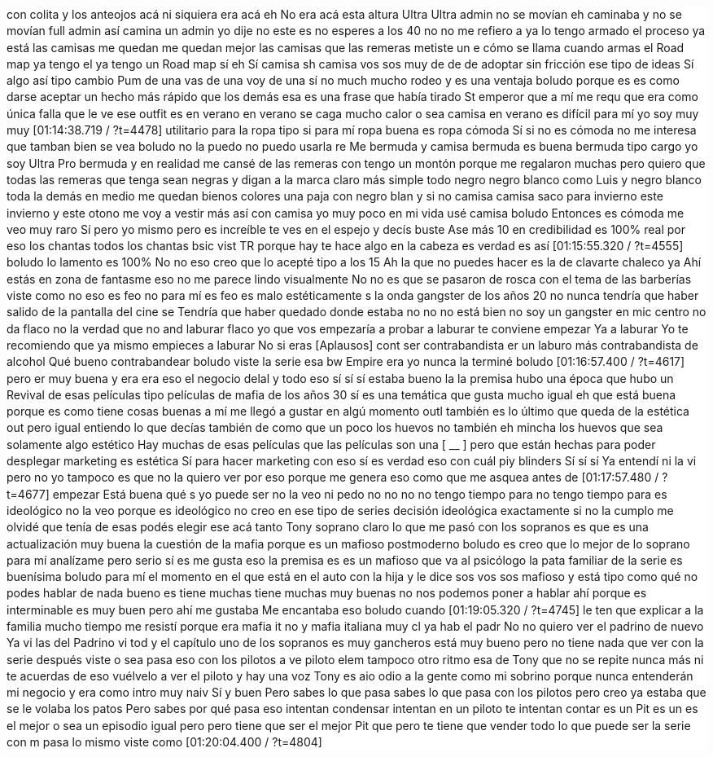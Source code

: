 con colita y los anteojos acá ni siquiera era acá eh No era acá esta altura Ultra Ultra admin no se movían eh caminaba y no se movían full admin así camina un admin yo dije no este es no esperes a los 40 no no me refiero a ya lo tengo armado el proceso ya está las camisas me quedan me quedan mejor las camisas que las remeras metiste un e cómo se llama cuando armas el Road map ya tengo el ya tengo un Road map sí eh Sí camisa sh camisa vos sos muy de de de adoptar sin fricción ese tipo de ideas Sí algo así tipo cambio Pum de una vas de una voy de una sí no much mucho rodeo y es una ventaja boludo porque es es como darse aceptar un hecho más rápido que los demás esa es una frase que había tirado St emperor que a mí me requ que era como única falla que le ve ese outfit es en verano en verano se caga mucho calor o sea camisa en verano es difícil para mí yo soy muy muy 
[01:14:38.719 / ?t=4478]
utilitario para la ropa tipo si para mí ropa buena es ropa cómoda Sí si no es cómoda no me interesa que tamban bien se vea boludo no la puedo no puedo usarla re Me bermuda y camisa bermuda es buena bermuda tipo cargo yo soy Ultra Pro bermuda y en realidad me cansé de las remeras con tengo un montón porque me regalaron muchas pero quiero que todas las remeras que tenga sean negras y digan a la marca claro más simple todo negro negro blanco como Luis y negro blanco toda la demás en medio me quedan bienos colores una paja con negro blan y si no camisa camisa saco para invierno este invierno y este otono me voy a vestir más así con camisa yo muy poco en mi vida usé camisa boludo Entonces es cómoda me veo muy raro Sí pero yo mismo pero es increíble te ves en el espejo y decís buste Ase más 10 en credibilidad es 100% real por eso los chantas todos los chantas bsic vist TR porque hay te hace algo en la cabeza es verdad es así 
[01:15:55.320 / ?t=4555]
boludo lo lamento es 100% No no eso creo que lo acepté tipo a los 15 Ah la que no puedes hacer es la de clavarte chaleco ya Ahí estás en zona de fantasme eso no me parece lindo visualmente No no es que se pasaron de rosca con el tema de las barberías viste como no eso es feo no para mí es feo es malo estéticamente s la onda gangster de los años 20 no nunca tendría que haber salido de la pantalla del cine se Tendría que haber quedado donde estaba no no no está bien no soy un gangster en mic centro no da flaco no la verdad que no and laburar flaco yo que vos empezaría a probar a laburar te conviene empezar Ya a laburar Yo te recomiendo que ya mismo empieces a laburar No si eras [Aplausos] cont ser contrabandista er un laburo más contrabandista de alcohol Qué bueno contrabandear boludo viste la serie esa bw Empire era yo nunca la terminé boludo 
[01:16:57.400 / ?t=4617]
pero er muy buena y era era eso el negocio delal y todo eso sí sí sí estaba bueno la la premisa hubo una época que hubo un Revival de esas películas tipo películas de mafia de los años 30 sí es una temática que gusta mucho igual eh que está buena porque es como tiene cosas buenas a mí me llegó a gustar en algú momento outl también es lo último que queda de la estética out pero igual entiendo lo que decías también de como que un poco los huevos no también eh mincha los huevos que sea solamente algo estético Hay muchas de esas películas que las películas son una [&nbsp;__&nbsp;] pero que están hechas para poder desplegar marketing es estética Sí para hacer marketing con eso sí es verdad eso con cuál piy blinders Sí sí sí Ya entendí ni la vi pero no yo tampoco es que no la quiero ver por eso porque me genera eso como que me asquea antes de 
[01:17:57.480 / ?t=4677]
empezar Está buena qué s yo puede ser no la veo ni pedo no no no no tengo tiempo para no tengo tiempo para es ideológico no la veo porque es ideológico no creo en ese tipo de series decisión ideológica exactamente si no la cumplo me olvidé que tenía de esas podés elegir ese acá tanto Tony soprano claro lo que me pasó con los sopranos es que es una actualización muy buena la cuestión de la mafia porque es un mafioso postmoderno boludo es creo que lo mejor de lo soprano para mí analízame pero serio sí es me gusta eso la premisa es es un mafioso que va al psicólogo la pata familiar de la serie es buenísima boludo para mí el momento en el que está en el auto con la hija y le dice sos vos sos mafioso y está tipo como qué no podes hablar de nada bueno es tiene muchas tiene muchas muy buenas no nos podemos poner a hablar ahí porque es interminable es muy buen pero ahí me gustaba Me encantaba eso boludo cuando 
[01:19:05.320 / ?t=4745]
le ten que explicar a la familia mucho tiempo me resistí porque era mafia it no y mafia italiana muy cl ya hab el padr No no quiero ver el padrino de nuevo Ya vi las del Padrino vi tod y el capítulo uno de los sopranos es muy gancheros está muy bueno pero no tiene nada que ver con la serie después viste o sea pasa eso con los pilotos a ve piloto elem tampoco otro ritmo esa de Tony que no se repite nunca más ni te acuerdas de eso vuélvelo a ver el piloto y hay una voz Tony es aio odio a la gente como mi sobrino porque nunca entenderán mi negocio y era como intro muy naiv Sí y buen Pero sabes lo que pasa sabes lo que pasa con los pilotos pero creo ya estaba que se le volaba los patos Pero sabes por qué pasa eso intentan condensar intentan en un piloto te intentan contar es un Pit es un es el mejor o sea un episodio igual pero pero tiene que ser el mejor Pit que pero te tiene que vender todo lo que puede ser la serie con m pasa lo mismo viste como 
[01:20:04.400 / ?t=4804]
